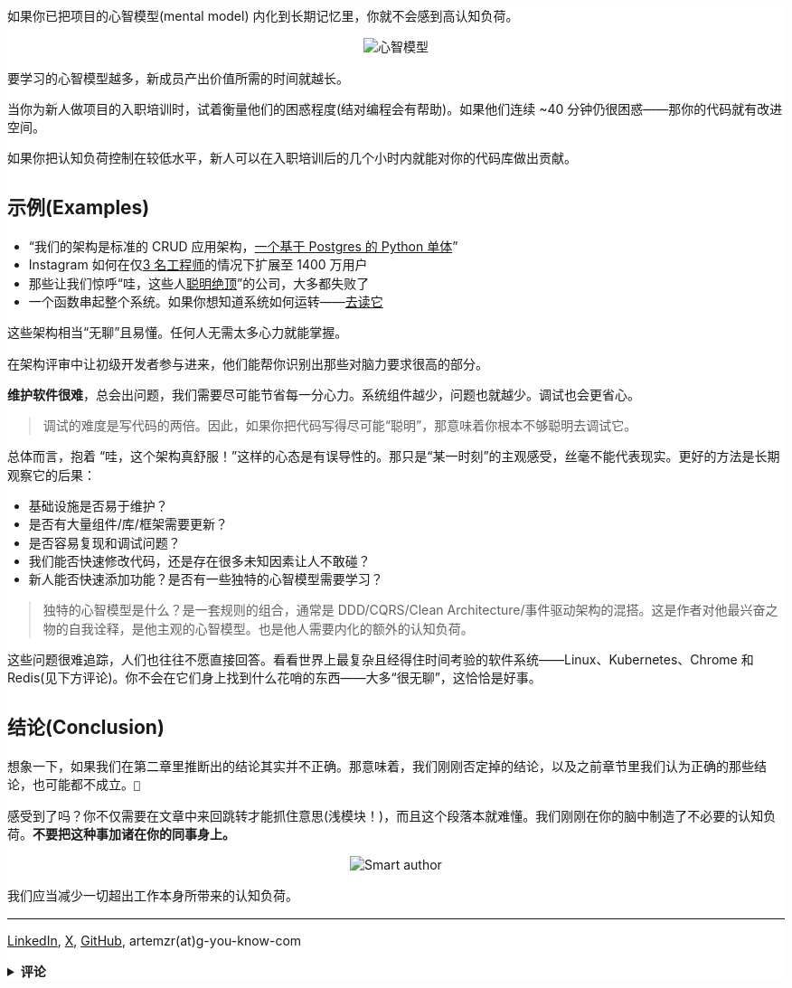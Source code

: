 如果你已把项目的心智模型(mental model) 内化到长期记忆里，你就不会感到高认知负荷。  

<div align="center">
  <img src="/img/mentalmodelsv15.png" alt="心智模型" width="700">
</div>

要学习的心智模型越多，新成员产出价值所需的时间就越长。  

当你为新人做项目的入职培训时，试着衡量他们的困惑程度(结对编程会有帮助)。如果他们连续 ~40 分钟仍很困惑——那你的代码就有改进空间。  

如果你把认知负荷控制在较低水平，新人可以在入职培训后的几个小时内就能对你的代码库做出贡献。

## 示例(Examples)
- “我们的架构是标准的 CRUD 应用架构，[一个基于 Postgres 的 Python 单体](https://danluu.com/simple-architectures/)”
- Instagram 如何在仅[3 名工程师](https://read.engineerscodex.com/p/how-instagram-scaled-to-14-million)的情况下扩展至 1400 万用户
- 那些让我们惊呼“哇，这些人[聪明绝顶](https://kenkantzer.com/learnings-from-5-years-of-tech-startup-code-audits/)”的公司，大多都失败了
- 一个函数串起整个系统。如果你想知道系统如何运转——[去读它](https://www.infoq.com/presentations/8-lines-code-refactoring)

这些架构相当“无聊”且易懂。任何人无需太多心力就能掌握。  

在架构评审中让初级开发者参与进来，他们能帮你识别出那些对脑力要求很高的部分。

**维护软件很难**，总会出问题，我们需要尽可能节省每一分心力。系统组件越少，问题也就越少。调试也会更省心。  

> 调试的难度是写代码的两倍。因此，如果你把代码写得尽可能“聪明”，那意味着你根本不够聪明去调试它。

总体而言，抱着 “哇，这个架构真舒服！”这样的心态是有误导性的。那只是“某一时刻”的主观感受，丝毫不能代表现实。更好的方法是长期观察它的后果：
- 基础设施是否易于维护？
- 是否有大量组件/库/框架需要更新？
- 是否容易复现和调试问题？
- 我们能否快速修改代码，还是存在很多未知因素让人不敢碰？
- 新人能否快速添加功能？是否有一些独特的心智模型需要学习？

> 独特的心智模型是什么？是一套规则的组合，通常是 DDD/CQRS/Clean Architecture/事件驱动架构的混搭。这是作者对他最兴奋之物的自我诠释，是他主观的心智模型。也是他人需要内化的额外的认知负荷。

这些问题很难追踪，人们也往往不愿直接回答。看看世界上最复杂且经得住时间考验的软件系统——Linux、Kubernetes、Chrome 和 Redis(见下方评论)。你不会在它们身上找到什么花哨的东西——大多“很无聊”，这恰恰是好事。

## 结论(Conclusion)
想象一下，如果我们在第二章里推断出的结论其实并不正确。那意味着，我们刚刚否定掉的结论，以及之前章节里我们认为正确的那些结论，也可能都不成立。`🤯`  

感受到了吗？你不仅需要在文章中来回跳转才能抓住意思(浅模块！)，而且这个段落本就难懂。我们刚刚在你的脑中制造了不必要的认知负荷。**不要把这种事加诸在你的同事身上。**

<div align="center">
  <img src="/img/smartauthorv14thanksmari.png" alt="Smart author" width="600">
</div>

我们应当减少一切超出工作本身所带来的认知负荷。 

---
[LinkedIn](https://www.linkedin.com/in/zakirullin/), [X](https://twitter.com/zakirullin), [GitHub](https://github.com/zakirullin), artemzr(аt)g-yоu-knоw-com

<details><summary><b>评论</b></summary></details>
